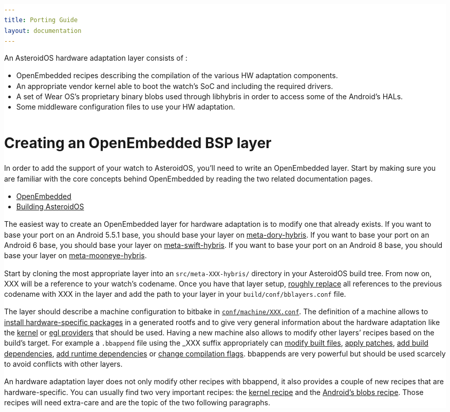 ```yaml
---
title: Porting Guide
layout: documentation
---
```


<p>An AsteroidOS hardware adaptation layer consists of :</p>
<ul>
<li>OpenEmbedded recipes describing the compilation of the various HW adaptation components.</li>
<li>An appropriate vendor kernel able to boot the watch’s SoC and including the required drivers.</li>
<li>A set of Wear OS’s proprietary binary blobs used through libhybris in order to access some of the Android’s HALs.</li>
<li>Some middleware configuration files to use your HW adaptation.</li>
</ul>
<div class="markdown-body">
<div class="page-header">
  <h1 id="oebsplayer">Creating an OpenEmbedded BSP layer</h1>
</div>
<p>In order to add the support of your watch to AsteroidOS, you’ll need to write an OpenEmbedded layer. Start by making sure you are familiar with the core concepts behind OpenEmbedded by reading the two related documentation pages.</p>
<ul>
<li><a href="{{rel 'wiki/openembedded'}}">OpenEmbedded</a></li>
<li><a href="{{rel 'wiki/building-asteroidos'}}">Building AsteroidOS</a></li>
</ul>
<p>The easiest way to create an OpenEmbedded layer for hardware adaptation is to modify one that already exists. If you want to base your port on an Android 5.5.1 base, you should base your layer on <a href="https://github.com/AsteroidOS/meta-dory-hybris">meta-dory-hybris</a>. If you want to base your port on an Android 6 base, you should base your layer on <a href="https://github.com/AsteroidOS/meta-swift-hybris">meta-swift-hybris</a>. If you want to base your port on an Android 8 base, you should base your layer on <a href="https://github.com/AsteroidOS/meta-mooneye-hybris">meta-mooneye-hybris</a>.</p>
<p>Start by cloning the most appropriate layer into an <code>src/meta-XXX-hybris/</code> directory in your AsteroidOS build tree. From now on, XXX will be a reference to your watch’s codename. Once you have that layer setup, <a href="https://github.com/AsteroidOS/meta-swift-hybris/commit/b665878f80936f21cec1757cdc4d10fa95af1841">roughly replace</a> all references to the previous codename with XXX in the layer and add the path to your layer in your <code>build/conf/bblayers.conf</code> file.</p>
<p>The layer should describe a machine configuration to bitbake in <code><a href="https://github.com/AsteroidOS/meta-dory-hybris/blob/master/conf/machine/dory.conf">conf/machine/XXX.conf</a></code>. The definition of a machine allows to <a href="https://github.com/AsteroidOS/meta-dory-hybris/blob/master/conf/machine/dory.conf#L25">install hardware-specific packages</a> in a generated rootfs and to give very general information about the hardware adaptation like the <a href="https://github.com/AsteroidOS/meta-dory-hybris/blob/master/conf/machine/dory.conf#L18">kernel</a> or <a href="https://github.com/AsteroidOS/meta-dory-hybris/blob/master/conf/machine/dory.conf#L10">egl providers</a> that should be used. Having a new machine also allows to modify other layers’ recipes based on the build’s target. For example a <code>.bbappend</code> file using the _XXX suffix appropriately can <a href="https://github.com/AsteroidOS/meta-dory-hybris/blob/master/recipes-android/brcm-patchram-plus/brcm-patchram-plus_git.bbappend#L1">modify built files</a>, <a href="https://github.com/AsteroidOS/meta-dory-hybris/blob/master/recipes-qt/qt5/qt5-qpa-hwcomposer-plugin_git.bbappend#L1">apply patches</a>, <a href="https://github.com/AsteroidOS/meta-dory-hybris/blob/master/recipes-nemomobile/sensorfw/sensorfw_git.bbappend#L1">add build dependencies</a>, <a href="https://github.com/AsteroidOS/meta-dory-hybris/blob/master/recipes-multimedia/pulseaudio/pulseaudio_%25.bbappend#L1">add runtime dependencies</a> or <a href="https://github.com/AsteroidOS/meta-dory-hybris/blob/master/recipes-android/brcm-patchram-plus/brcm-patchram-plus_git.bbappend#L3">change compilation flags</a>. bbappends are very powerful but should be used scarcely to avoid conflicts with other layers.</p>
<p>An hardware adaptation layer does not only modify other recipes with bbappend, it also provides a couple of new recipes that are hardware-specific. You can usually find two very important recipes: the <a href="https://github.com/AsteroidOS/meta-dory-hybris/blob/master/recipes-kernel/linux/linux-dory_lp-mr1.bb">kernel recipe</a> and the <a href="https://github.com/AsteroidOS/meta-dory-hybris/blob/master/recipes-android/android/android_dory-lp.bb">Android’s blobs recipe</a>. Those recipes will need extra-care and are the topic of the two following paragraphs.</p>
<div class="page-header">